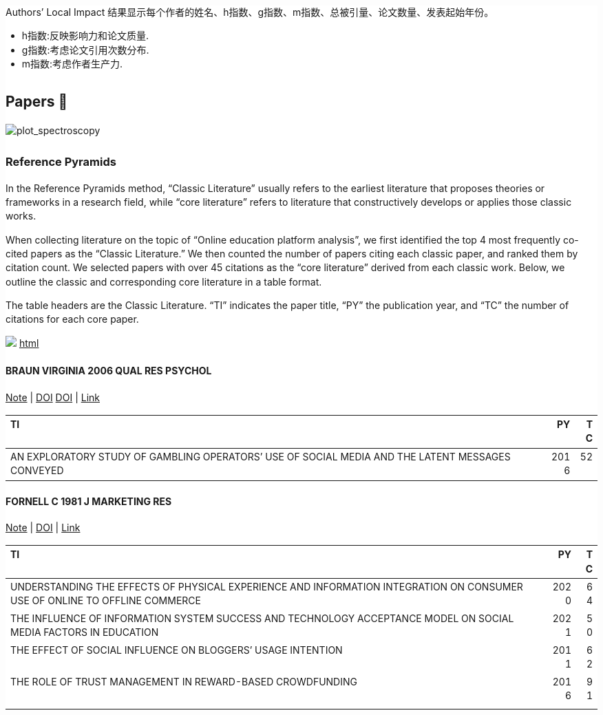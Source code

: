Authors’ Local Impact
结果显示每个作者的姓名、h指数、g指数、m指数、总被引量、论文数量、发表起始年份。

-   h指数:反映影响力和论文质量.
-   g指数:考虑论文引用次数分布.
-   m指数:考虑作者生产力.

## Papers 📰

![plot\_spectroscopy](file:/Users/yamlam/Documents/obsdiannote/🧪%20Script%20Labs/Thematic/Online%20education%20platform%20analysis/Report_Online%20education%20platform%20analysis_files/figure-markdown_strict/reference_Pyramids_base-1.png)

### Reference Pyramids

In the Reference Pyramids method, “Classic Literature” usually refers to the earliest literature that proposes theories or frameworks in a research field, while “core literature” refers to literature that constructively develops or applies those classic works.

When collecting literature on the topic of “Online education platform analysis”, we first identified the top 4 most frequently co-cited papers as the “Classic Literature.” We then counted the number of papers citing each classic paper, and ranked them by citation count. We selected papers with over 45 citations as the “core literature” derived from each classic work. Below, we outline the classic and corresponding core literature in a table format.

The table headers are the Classic Literature. “TI” indicates the paper title, “PY” the publication year, and “TC” the number of citations for each core paper.

![](file:/Users/yamlam/Documents/obsdiannote/🧪%20Script%20Labs/Thematic//Online%20education%20platform%20analysis/exports/Pyramids.png)
[html](file:/Users/yamlam/Documents/obsdiannote/🧪%20Script%20Labs/Thematic//Online%20education%20platform%20analysis/exports/Pyramids.html)

#### BRAUN VIRGINIA 2006 QUAL RES PSYCHOL

[Note](Pyramid%20-%20BRAUN%20VIRGINIA%202006%20QUAL%20RES%20PSYCHOL%20.canvas)
\| [DOI](https://sci-hub.se/10.1191/1478088706QP063OA) [DOI](https://sci-hub.se/10.1191/1478088706QP063OA) \| [Link](https://scholar.google.it/scholar?hl=en&as_sdt=0%2C5&q=BRAUN%20VIRGINIA%202006%20QUAL%20RES%20PSYCHOL)

| TI                                                                                               |   PY |  TC |
|:-------------------------------------------------------------------------------------------------|-----:|----:|
| AN EXPLORATORY STUDY OF GAMBLING OPERATORS’ USE OF SOCIAL MEDIA AND THE LATENT MESSAGES CONVEYED | 2016 |  52 |

#### FORNELL C 1981 J MARKETING RES

[Note](Pyramid%20-%20FORNELL%20C%201981%20J%20MARKETING%20RES%20.canvas)
\| [DOI](https://sci-hub.se/10.2307/3151312) \| [Link](https://scholar.google.it/scholar?hl=en&as_sdt=0%2C5&q=FORNELL%20C%201981%20J%20MARKETING%20RES)

| TI                                                                                                                         |   PY |  TC |
| :------------------------------------------------------------------------------------------------------------------------- | ---: | --: |
| UNDERSTANDING THE EFFECTS OF PHYSICAL EXPERIENCE AND INFORMATION INTEGRATION ON CONSUMER USE OF ONLINE TO OFFLINE COMMERCE | 2020 |  64 |
| THE INFLUENCE OF INFORMATION SYSTEM SUCCESS AND TECHNOLOGY ACCEPTANCE MODEL ON SOCIAL MEDIA FACTORS IN EDUCATION           | 2021 |  50 |
| THE EFFECT OF SOCIAL INFLUENCE ON BLOGGERS’ USAGE INTENTION                                                                | 2011 |  62 |
| THE ROLE OF TRUST MANAGEMENT IN REWARD-BASED CROWDFUNDING                                                                  | 2016 |  91 |
|                                                                                                                            |      |     |
